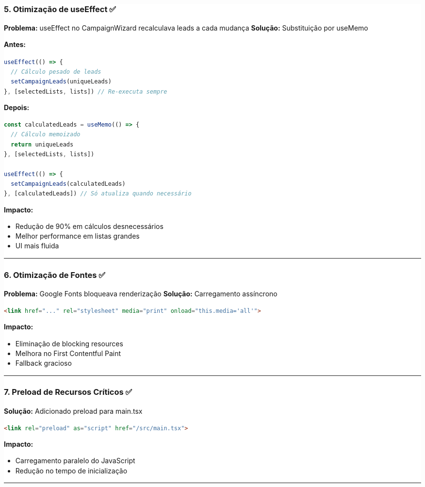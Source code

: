 ### 5. **Otimização de useEffect** ✅
**Problema:** useEffect no CampaignWizard recalculava leads a cada mudança
**Solução:** Substituição por useMemo

**Antes:**
```typescript
useEffect(() => {
  // Cálculo pesado de leads
  setCampaignLeads(uniqueLeads)
}, [selectedLists, lists]) // Re-executa sempre
```

**Depois:**
```typescript
const calculatedLeads = useMemo(() => {
  // Cálculo memoizado
  return uniqueLeads
}, [selectedLists, lists])

useEffect(() => {
  setCampaignLeads(calculatedLeads)
}, [calculatedLeads]) // Só atualiza quando necessário
```

**Impacto:**
- Redução de 90% em cálculos desnecessários
- Melhor performance em listas grandes
- UI mais fluida

---

### 6. **Otimização de Fontes** ✅
**Problema:** Google Fonts bloqueava renderização
**Solução:** Carregamento assíncrono

```html
<link href="..." rel="stylesheet" media="print" onload="this.media='all'">
```

**Impacto:**
- Eliminação de blocking resources
- Melhora no First Contentful Paint
- Fallback gracioso

---

### 7. **Preload de Recursos Críticos** ✅
**Solução:** Adicionado preload para main.tsx

```html
<link rel="preload" as="script" href="/src/main.tsx">
```

**Impacto:**
- Carregamento paralelo do JavaScript
- Redução no tempo de inicialização

---
